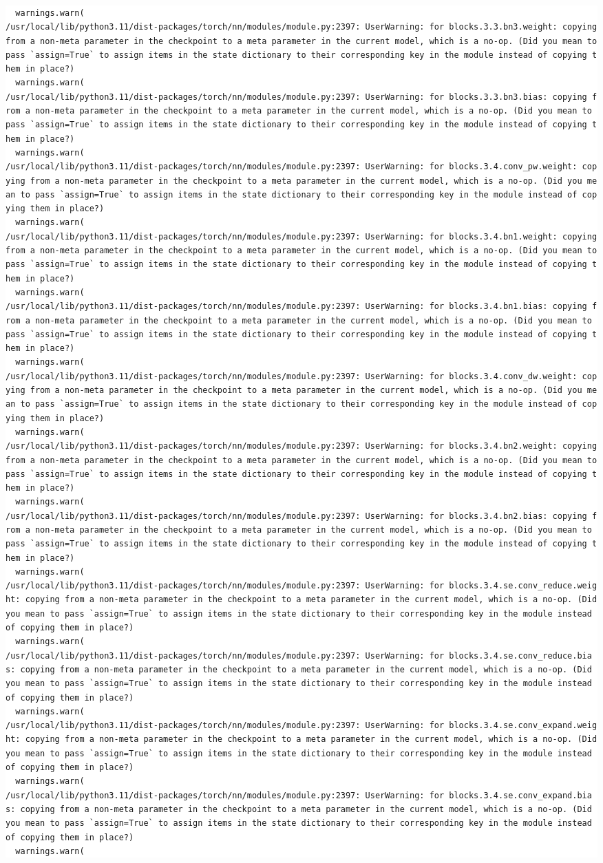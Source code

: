       warnings.warn(
    /usr/local/lib/python3.11/dist-packages/torch/nn/modules/module.py:2397: UserWarning: for blocks.3.3.bn3.weight: copying from a non-meta parameter in the checkpoint to a meta parameter in the current model, which is a no-op. (Did you mean to pass `assign=True` to assign items in the state dictionary to their corresponding key in the module instead of copying them in place?)
      warnings.warn(
    /usr/local/lib/python3.11/dist-packages/torch/nn/modules/module.py:2397: UserWarning: for blocks.3.3.bn3.bias: copying from a non-meta parameter in the checkpoint to a meta parameter in the current model, which is a no-op. (Did you mean to pass `assign=True` to assign items in the state dictionary to their corresponding key in the module instead of copying them in place?)
      warnings.warn(
    /usr/local/lib/python3.11/dist-packages/torch/nn/modules/module.py:2397: UserWarning: for blocks.3.4.conv_pw.weight: copying from a non-meta parameter in the checkpoint to a meta parameter in the current model, which is a no-op. (Did you mean to pass `assign=True` to assign items in the state dictionary to their corresponding key in the module instead of copying them in place?)
      warnings.warn(
    /usr/local/lib/python3.11/dist-packages/torch/nn/modules/module.py:2397: UserWarning: for blocks.3.4.bn1.weight: copying from a non-meta parameter in the checkpoint to a meta parameter in the current model, which is a no-op. (Did you mean to pass `assign=True` to assign items in the state dictionary to their corresponding key in the module instead of copying them in place?)
      warnings.warn(
    /usr/local/lib/python3.11/dist-packages/torch/nn/modules/module.py:2397: UserWarning: for blocks.3.4.bn1.bias: copying from a non-meta parameter in the checkpoint to a meta parameter in the current model, which is a no-op. (Did you mean to pass `assign=True` to assign items in the state dictionary to their corresponding key in the module instead of copying them in place?)
      warnings.warn(
    /usr/local/lib/python3.11/dist-packages/torch/nn/modules/module.py:2397: UserWarning: for blocks.3.4.conv_dw.weight: copying from a non-meta parameter in the checkpoint to a meta parameter in the current model, which is a no-op. (Did you mean to pass `assign=True` to assign items in the state dictionary to their corresponding key in the module instead of copying them in place?)
      warnings.warn(
    /usr/local/lib/python3.11/dist-packages/torch/nn/modules/module.py:2397: UserWarning: for blocks.3.4.bn2.weight: copying from a non-meta parameter in the checkpoint to a meta parameter in the current model, which is a no-op. (Did you mean to pass `assign=True` to assign items in the state dictionary to their corresponding key in the module instead of copying them in place?)
      warnings.warn(
    /usr/local/lib/python3.11/dist-packages/torch/nn/modules/module.py:2397: UserWarning: for blocks.3.4.bn2.bias: copying from a non-meta parameter in the checkpoint to a meta parameter in the current model, which is a no-op. (Did you mean to pass `assign=True` to assign items in the state dictionary to their corresponding key in the module instead of copying them in place?)
      warnings.warn(
    /usr/local/lib/python3.11/dist-packages/torch/nn/modules/module.py:2397: UserWarning: for blocks.3.4.se.conv_reduce.weight: copying from a non-meta parameter in the checkpoint to a meta parameter in the current model, which is a no-op. (Did you mean to pass `assign=True` to assign items in the state dictionary to their corresponding key in the module instead of copying them in place?)
      warnings.warn(
    /usr/local/lib/python3.11/dist-packages/torch/nn/modules/module.py:2397: UserWarning: for blocks.3.4.se.conv_reduce.bias: copying from a non-meta parameter in the checkpoint to a meta parameter in the current model, which is a no-op. (Did you mean to pass `assign=True` to assign items in the state dictionary to their corresponding key in the module instead of copying them in place?)
      warnings.warn(
    /usr/local/lib/python3.11/dist-packages/torch/nn/modules/module.py:2397: UserWarning: for blocks.3.4.se.conv_expand.weight: copying from a non-meta parameter in the checkpoint to a meta parameter in the current model, which is a no-op. (Did you mean to pass `assign=True` to assign items in the state dictionary to their corresponding key in the module instead of copying them in place?)
      warnings.warn(
    /usr/local/lib/python3.11/dist-packages/torch/nn/modules/module.py:2397: UserWarning: for blocks.3.4.se.conv_expand.bias: copying from a non-meta parameter in the checkpoint to a meta parameter in the current model, which is a no-op. (Did you mean to pass `assign=True` to assign items in the state dictionary to their corresponding key in the module instead of copying them in place?)
      warnings.warn(